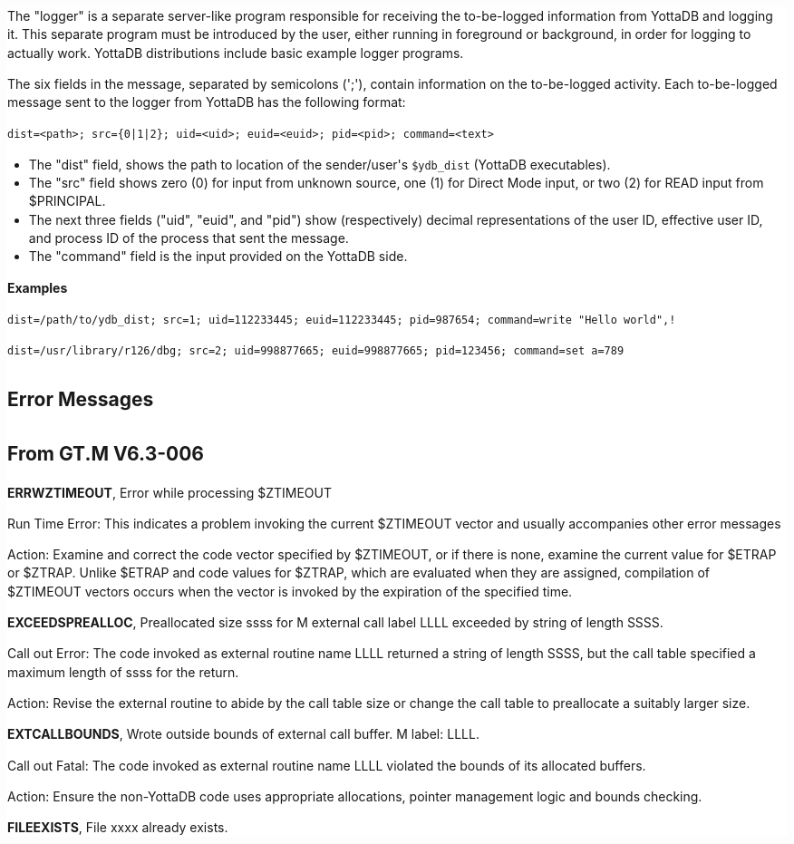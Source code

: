 The "logger" is a separate server-like program responsible for receiving the to-be-logged information from YottaDB and logging it. This separate program must be introduced by the user, either running in foreground or background, in order for logging to actually work. YottaDB distributions include basic example logger programs.

The six fields in the message, separated by semicolons (';'), contain information on the to-be-logged activity. Each to-be-logged message sent to the logger from YottaDB has the following format:

`dist=<path>; src={0|1|2}; uid=<uid>; euid=<euid>; pid=<pid>; command=<text>`

* The "dist" field, shows the path to location of the sender/user's `$ydb_dist` (YottaDB executables).
* The "src" field shows zero (0) for input from unknown source, one (1) for Direct Mode input, or two (2) for READ input from $PRINCIPAL.
* The next three fields ("uid", "euid", and "pid") show (respectively) decimal representations of the user ID, effective user ID, and process ID of the process that sent the message.
* The "command" field is the input provided on the YottaDB side.

**Examples**

`dist=/path/to/ydb_dist; src=1; uid=112233445; euid=112233445; pid=987654; command=write "Hello world",!`

`dist=/usr/library/r126/dbg; src=2; uid=998877665; euid=998877665; pid=123456; command=set a=789`

## Error Messages

## From GT.M V6.3-006

**ERRWZTIMEOUT**, Error while processing $ZTIMEOUT

Run Time Error: This indicates a problem invoking the current $ZTIMEOUT vector and usually accompanies other error messages

Action: Examine and correct the code vector specified by $ZTIMEOUT, or if there is none, examine the current value for $ETRAP or $ZTRAP. Unlike $ETRAP and code values for $ZTRAP, which are evaluated when they are assigned, compilation of $ZTIMEOUT vectors occurs when the vector is invoked by the expiration of the specified time.

**EXCEEDSPREALLOC**, Preallocated size ssss for M external call label LLLL exceeded by string of length SSSS.

Call out Error: The code invoked as external routine name LLLL returned a string of length SSSS, but the call table specified a maximum length of ssss for the return.

Action: Revise the external routine to abide by the call table size or change the call table to preallocate a suitably larger size.

**EXTCALLBOUNDS**, Wrote outside bounds of external call buffer. M label: LLLL.

Call out Fatal: The code invoked as external routine name LLLL violated the bounds of its allocated buffers.

Action: Ensure the non-YottaDB code uses appropriate allocations, pointer management logic and bounds checking.

**FILEEXISTS**, File xxxx already exists.
